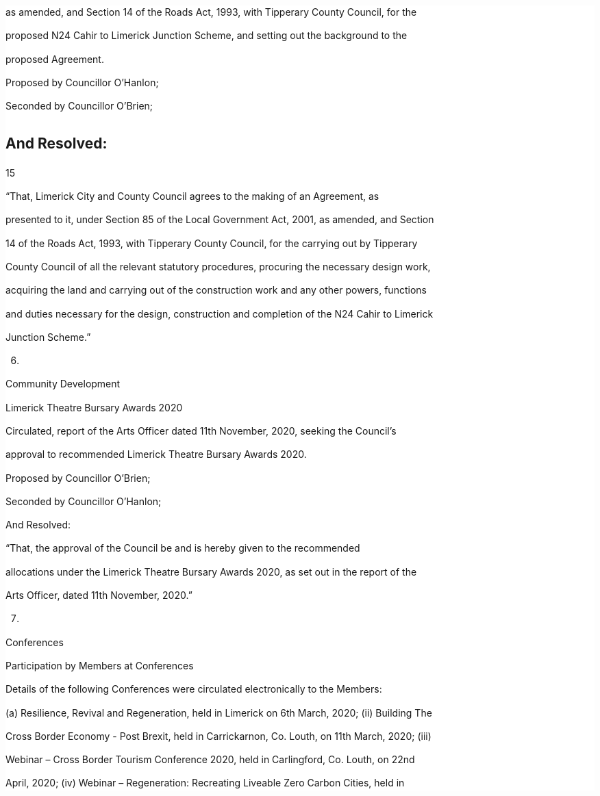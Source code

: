 as amended, and Section 14 of the Roads Act, 1993, with Tipperary County Council, for the

proposed N24 Cahir to Limerick Junction Scheme, and setting out the background to the

proposed Agreement.

Proposed by Councillor O’Hanlon;

Seconded by Councillor O’Brien;

And Resolved:
---
15

“That, Limerick City and County Council agrees to the making of an Agreement, as

presented to it, under Section 85 of the Local Government Act, 2001, as amended, and Section

14 of the Roads Act, 1993, with Tipperary County Council, for the carrying out by Tipperary

County Council of all the relevant statutory procedures, procuring the necessary design work,

acquiring the land and carrying out of the construction work and any other powers, functions

and duties necessary for the design, construction and completion of the N24 Cahir to Limerick

Junction Scheme.”

6.

Community Development

Limerick Theatre Bursary Awards 2020

Circulated, report of the Arts Officer dated 11th November, 2020, seeking the Council’s

approval to recommended Limerick Theatre Bursary Awards 2020.

Proposed by Councillor O’Brien;

Seconded by Councillor O’Hanlon;

And Resolved:

“That, the approval of the Council be and is hereby given to the recommended

allocations under the Limerick Theatre Bursary Awards 2020, as set out in the report of the

Arts Officer, dated 11th November, 2020.”

7.

Conferences

Participation by Members at Conferences

Details of the following Conferences were circulated electronically to the Members:

(a) Resilience, Revival and Regeneration, held in Limerick on 6th March, 2020; (ii) Building The

Cross Border Economy - Post Brexit, held in Carrickarnon, Co. Louth, on 11th March, 2020; (iii)

Webinar – Cross Border Tourism Conference 2020, held in Carlingford, Co. Louth, on 22nd

April, 2020; (iv) Webinar – Regeneration: Recreating Liveable Zero Carbon Cities, held in

